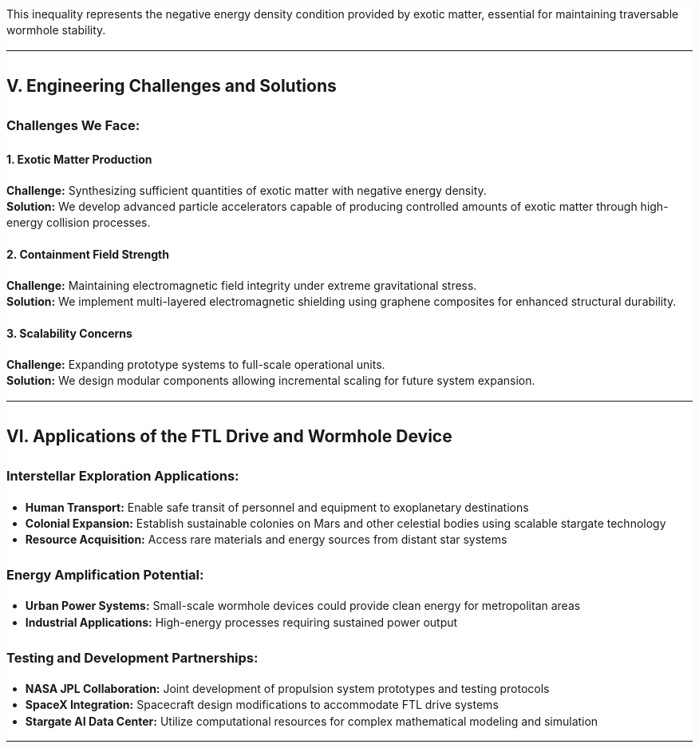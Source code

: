 This inequality represents the negative energy density condition provided by exotic matter, essential for maintaining traversable wormhole stability.

---

## V. Engineering Challenges and Solutions

### Challenges We Face:

#### 1. Exotic Matter Production
**Challenge:** Synthesizing sufficient quantities of exotic matter with negative energy density.  
**Solution:** We develop advanced particle accelerators capable of producing controlled amounts of exotic matter through high-energy collision processes.

#### 2. Containment Field Strength
**Challenge:** Maintaining electromagnetic field integrity under extreme gravitational stress.  
**Solution:** We implement multi-layered electromagnetic shielding using graphene composites for enhanced structural durability.

#### 3. Scalability Concerns
**Challenge:** Expanding prototype systems to full-scale operational units.  
**Solution:** We design modular components allowing incremental scaling for future system expansion.

---

## VI. Applications of the FTL Drive and Wormhole Device

### Interstellar Exploration Applications:

- **Human Transport:** Enable safe transit of personnel and equipment to exoplanetary destinations
- **Colonial Expansion:** Establish sustainable colonies on Mars and other celestial bodies using scalable stargate technology
- **Resource Acquisition:** Access rare materials and energy sources from distant star systems

### Energy Amplification Potential:

- **Urban Power Systems:** Small-scale wormhole devices could provide clean energy for metropolitan areas
- **Industrial Applications:** High-energy processes requiring sustained power output

### Testing and Development Partnerships:

- **NASA JPL Collaboration:** Joint development of propulsion system prototypes and testing protocols
- **SpaceX Integration:** Spacecraft design modifications to accommodate FTL drive systems
- **Stargate AI Data Center:** Utilize computational resources for complex mathematical modeling and simulation

---
